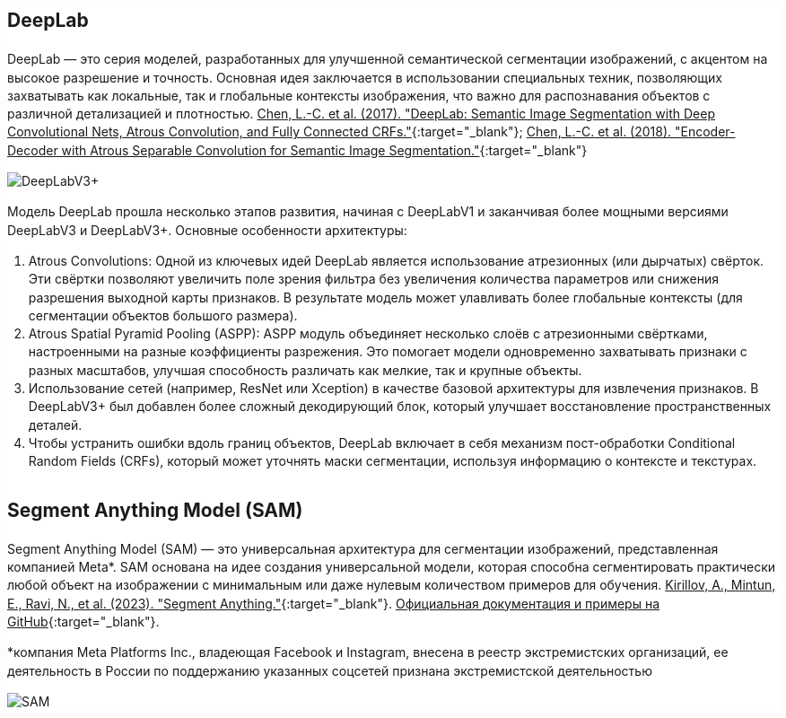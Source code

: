 
## DeepLab

DeepLab — это серия моделей, разработанных для улучшенной семантической сегментации изображений, с акцентом на высокое разрешение и точность. Основная идея заключается в использовании специальных техник, позволяющих захватывать как локальные, так и глобальные контексты изображения, что важно для распознавания объектов с различной детализацией и плотностью. [Chen, L.-C. et al. (2017). "DeepLab: Semantic Image Segmentation with Deep Convolutional Nets, Atrous Convolution, and Fully Connected CRFs."](https://arxiv.org/abs/1606.00915){:target="_blank"}; [Chen, L.-C. et al. (2018). "Encoder-Decoder with Atrous Separable Convolution for Semantic Image Segmentation."](https://arxiv.org/abs/1802.02611){:target="_blank"}

<div class="card border-primary mb-2" style="max-width: 40rem;">
  <div class="card-body">
    <img src="{{ site.baseurl }}/img/DeepLabV3+.jpeg"
        alt="DeepLabV3+" focusable="false" width="100%"
        class="d-block user-select-none" />
  </div>
</div>

Модель DeepLab прошла несколько этапов развития, начиная с DeepLabV1 и заканчивая более мощными версиями DeepLabV3 и DeepLabV3+. Основные особенности архитектуры:

1. Atrous Convolutions: Одной из ключевых идей DeepLab является использование атрезионных (или дырчатых) свёрток. Эти свёртки позволяют увеличить поле зрения фильтра без увеличения количества параметров или снижения разрешения выходной карты признаков. В результате модель может улавливать более глобальные контексты (для сегментации объектов большого размера).
2. Atrous Spatial Pyramid Pooling (ASPP): ASPP модуль объединяет несколько слоёв с атрезионными свёртками, настроенными на разные коэффициенты разрежения. Это помогает модели одновременно захватывать признаки с разных масштабов, улучшая способность различать как мелкие, так и крупные объекты.
3. Использование сетей (например, ResNet или Xception) в качестве базовой архитектуры для извлечения признаков. В DeepLabV3+ был добавлен более сложный декодирующий блок, который улучшает восстановление пространственных деталей.
4. Чтобы устранить ошибки вдоль границ объектов, DeepLab включает в себя механизм пост-обработки Conditional Random Fields (CRFs), который может уточнять маски сегментации, используя информацию о контексте и текстурах.


## Segment Anything Model (SAM)

Segment Anything Model (SAM) — это универсальная архитектура для сегментации изображений, представленная компанией Meta*. SAM основана на идее создания универсальной модели, которая способна сегментировать практически любой объект на изображении с минимальным или даже нулевым количеством примеров для обучения. [Kirillov, A., Mintun, E., Ravi, N., et al. (2023). "Segment Anything."](https://arxiv.org/abs/2304.02643){:target="_blank"}. [Официальная документация и примеры на GitHub](https://github.com/facebookresearch/segment-anything){:target="_blank"}.

*компания Meta Platforms Inc., владеющая Facebook и Instagram, внесена в реестр экстремистских организаций, ее деятельность в России по поддержанию указанных соцсетей признана экстремистской деятельностью

<div class="card border-primary mb-2" style="max-width: 57rem;">
  <div class="card-body">
    <img src="{{ site.baseurl }}/img/SAM.svg"
        alt="SAM" focusable="false" width="100%"
        class="d-block user-select-none" />
  </div>
</div>
